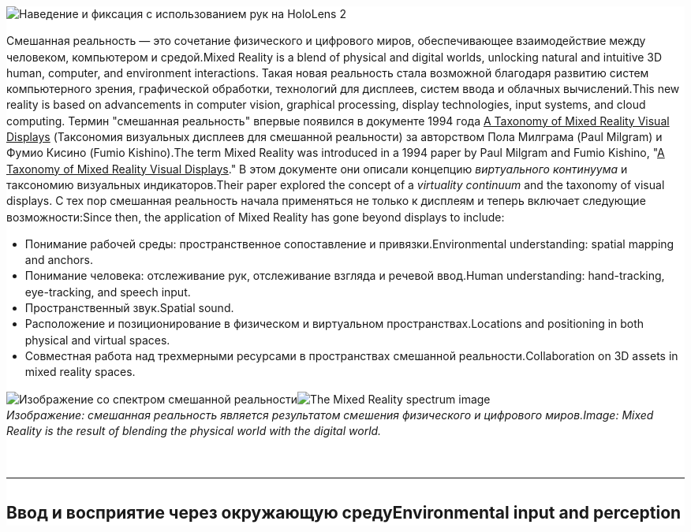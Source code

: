![Наведение и фиксация с использованием рук на HoloLens 2](images/02_MixedRealitySlashMixedReality.png)

<span data-ttu-id="4bb99-113">Смешанная реальность — это сочетание физического и цифрового миров, обеспечивающее взаимодействие между человеком, компьютером и средой.</span><span class="sxs-lookup"><span data-stu-id="4bb99-113">Mixed Reality is a blend of physical and digital worlds, unlocking natural and intuitive 3D human, computer, and environment interactions.</span></span> <span data-ttu-id="4bb99-114">Такая новая реальность стала возможной благодаря развитию систем компьютерного зрения, графической обработки, технологий для дисплеев, систем ввода и облачных вычислений.</span><span class="sxs-lookup"><span data-stu-id="4bb99-114">This new reality is based on advancements in computer vision, graphical processing, display technologies, input systems, and cloud computing.</span></span> <span data-ttu-id="4bb99-115">Термин "смешанная реальность" впервые появился в документе 1994 года [A Taxonomy of Mixed Reality Visual Displays](https://search.ieice.org/bin/summary.php?id=e77-d_12_1321) (Таксономия визуальных дисплеев для смешанной реальности) за авторством Пола Милграма (Paul Milgram) и Фумио Кисино (Fumio Kishino).</span><span class="sxs-lookup"><span data-stu-id="4bb99-115">The term Mixed Reality was introduced in a 1994 paper by Paul Milgram and Fumio Kishino, "[A Taxonomy of Mixed Reality Visual Displays](https://search.ieice.org/bin/summary.php?id=e77-d_12_1321)."</span></span> <span data-ttu-id="4bb99-116">В этом документе они описали концепцию *виртуального континуума* и таксономию визуальных индикаторов.</span><span class="sxs-lookup"><span data-stu-id="4bb99-116">Their paper explored the concept of a *virtuality continuum* and the taxonomy of visual displays.</span></span> <span data-ttu-id="4bb99-117">С тех пор смешанная реальность начала применяться не только к дисплеям и теперь включает следующие возможности:</span><span class="sxs-lookup"><span data-stu-id="4bb99-117">Since then, the application of Mixed Reality has gone beyond displays to include:</span></span>

* <span data-ttu-id="4bb99-118">Понимание рабочей среды: пространственное сопоставление и привязки.</span><span class="sxs-lookup"><span data-stu-id="4bb99-118">Environmental understanding: spatial mapping and anchors.</span></span>
* <span data-ttu-id="4bb99-119">Понимание человека: отслеживание рук, отслеживание взгляда и речевой ввод.</span><span class="sxs-lookup"><span data-stu-id="4bb99-119">Human understanding: hand-tracking, eye-tracking, and speech input.</span></span>
* <span data-ttu-id="4bb99-120">Пространственный звук.</span><span class="sxs-lookup"><span data-stu-id="4bb99-120">Spatial sound.</span></span>
* <span data-ttu-id="4bb99-121">Расположение и позиционирование в физическом и виртуальном пространствах.</span><span class="sxs-lookup"><span data-stu-id="4bb99-121">Locations and positioning in both physical and virtual spaces.</span></span>
* <span data-ttu-id="4bb99-122">Совместная работа над трехмерными ресурсами в пространствах смешанной реальности.</span><span class="sxs-lookup"><span data-stu-id="4bb99-122">Collaboration on 3D assets in mixed reality spaces.</span></span>

<span data-ttu-id="4bb99-123">![Изображение со спектром смешанной реальности](images/mixedrealityspectrum-worlds.png)</span><span class="sxs-lookup"><span data-stu-id="4bb99-123">![The Mixed Reality spectrum image](images/mixedrealityspectrum-worlds.png)</span></span><br>
<span data-ttu-id="4bb99-124">*Изображение: смешанная реальность является результатом смешения физического и цифрового миров.*</span><span class="sxs-lookup"><span data-stu-id="4bb99-124">*Image: Mixed Reality is the result of blending the physical world with the digital world.*</span></span>

<br>

---

## <a name="environmental-input-and-perception"></a><span data-ttu-id="4bb99-125">Ввод и восприятие через окружающую среду</span><span class="sxs-lookup"><span data-stu-id="4bb99-125">Environmental input and perception</span></span>
